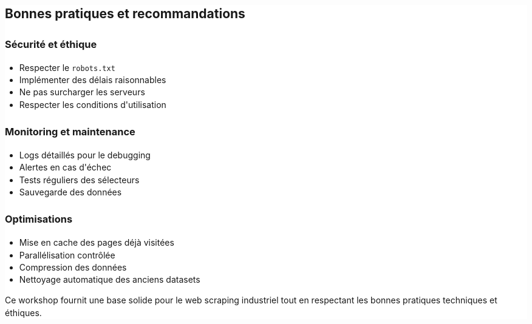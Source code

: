 ## Bonnes pratiques et recommandations

### Sécurité et éthique
- Respecter le `robots.txt`
- Implémenter des délais raisonnables
- Ne pas surcharger les serveurs
- Respecter les conditions d'utilisation

### Monitoring et maintenance
- Logs détaillés pour le debugging
- Alertes en cas d'échec
- Tests réguliers des sélecteurs
- Sauvegarde des données

### Optimisations
- Mise en cache des pages déjà visitées
- Parallélisation contrôlée
- Compression des données
- Nettoyage automatique des anciens datasets

Ce workshop fournit une base solide pour le web scraping industriel tout en respectant les bonnes pratiques techniques et éthiques.